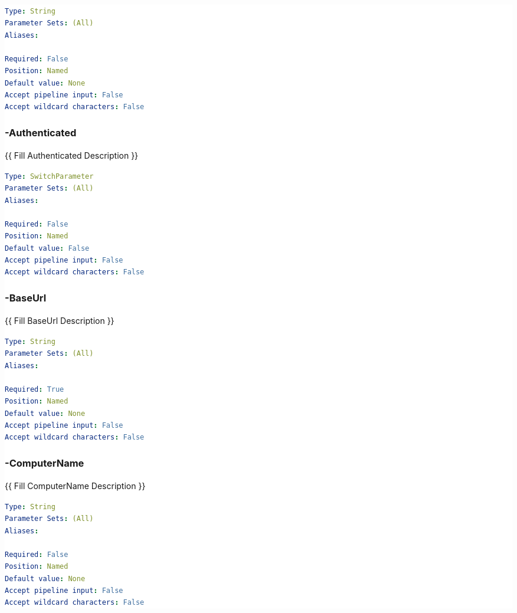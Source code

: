 ```yaml
Type: String
Parameter Sets: (All)
Aliases:

Required: False
Position: Named
Default value: None
Accept pipeline input: False
Accept wildcard characters: False
```

### -Authenticated
{{ Fill Authenticated Description }}

```yaml
Type: SwitchParameter
Parameter Sets: (All)
Aliases:

Required: False
Position: Named
Default value: False
Accept pipeline input: False
Accept wildcard characters: False
```

### -BaseUrl
{{ Fill BaseUrl Description }}

```yaml
Type: String
Parameter Sets: (All)
Aliases:

Required: True
Position: Named
Default value: None
Accept pipeline input: False
Accept wildcard characters: False
```

### -ComputerName
{{ Fill ComputerName Description }}

```yaml
Type: String
Parameter Sets: (All)
Aliases:

Required: False
Position: Named
Default value: None
Accept pipeline input: False
Accept wildcard characters: False
```

